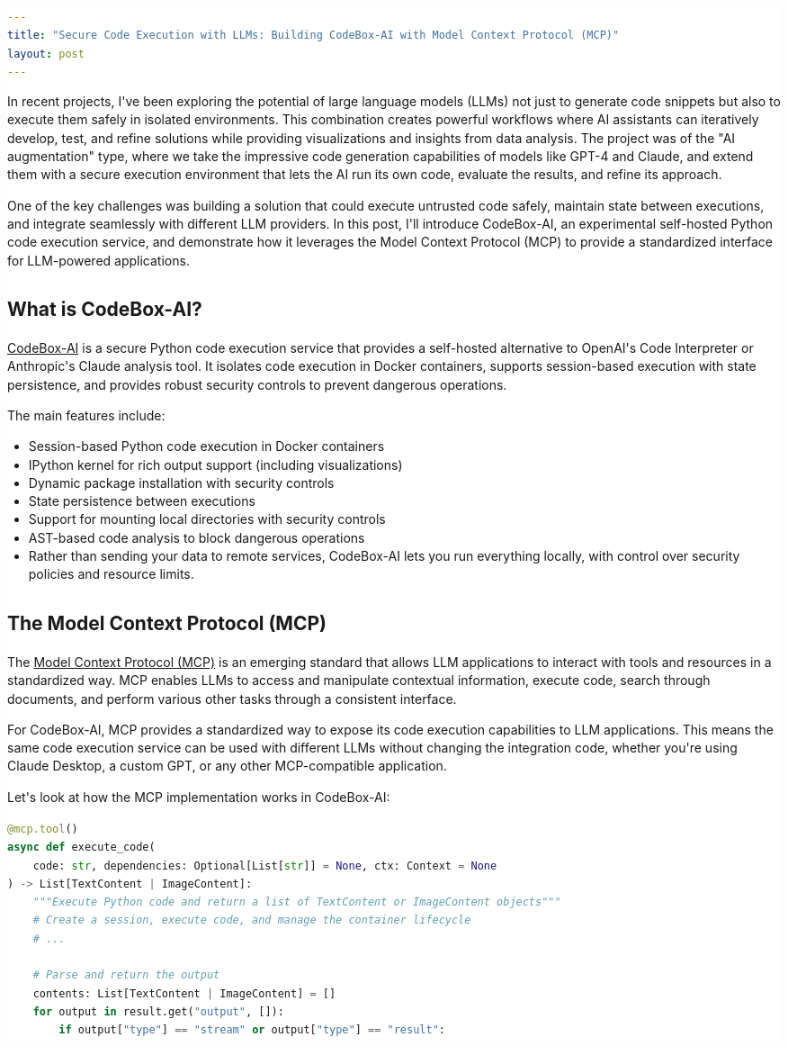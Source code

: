 ```yaml
---
title: "Secure Code Execution with LLMs: Building CodeBox-AI with Model Context Protocol (MCP)"
layout: post
---
```


In recent projects, I've been exploring the potential of large language models (LLMs) not just to generate code snippets but also to execute them safely in isolated environments. This combination creates powerful workflows where AI assistants can iteratively develop, test, and refine solutions while providing visualizations and insights from data analysis. The project was of the "AI augmentation" type, where we take the impressive code generation capabilities of models like GPT-4 and Claude, and extend them with a secure execution environment that lets the AI run its own code, evaluate the results, and refine its approach.

One of the key challenges was building a solution that could execute untrusted code safely, maintain state between executions, and integrate seamlessly with different LLM providers. In this post, I'll introduce CodeBox-AI, an experimental self-hosted Python code execution service, and demonstrate how it leverages the Model Context Protocol (MCP) to provide a standardized interface for LLM-powered applications.

## What is CodeBox-AI?

[CodeBox-AI](https://github.com/yourusername/codebox-ai) is a secure Python code execution service that provides a self-hosted alternative to OpenAI's Code Interpreter or Anthropic's Claude analysis tool. It isolates code execution in Docker containers, supports session-based execution with state persistence, and provides robust security controls to prevent dangerous operations.

The main features include:

- Session-based Python code execution in Docker containers
- IPython kernel for rich output support (including visualizations)
- Dynamic package installation with security controls
- State persistence between executions
- Support for mounting local directories with security controls
- AST-based code analysis to block dangerous operations
- Rather than sending your data to remote services, CodeBox-AI lets you run everything locally, with control over security policies and resource limits.

## The Model Context Protocol (MCP)

The [Model Context Protocol (MCP)](https://modelcontextprotocol.io/introduction) is an emerging standard that allows LLM applications to interact with tools and resources in a standardized way. MCP enables LLMs to access and manipulate contextual information, execute code, search through documents, and perform various other tasks through a consistent interface.

For CodeBox-AI, MCP provides a standardized way to expose its code execution capabilities to LLM applications. This means the same code execution service can be used with different LLMs without changing the integration code, whether you're using Claude Desktop, a custom GPT, or any other MCP-compatible application.

Let's look at how the MCP implementation works in CodeBox-AI:

```python
@mcp.tool()
async def execute_code(
    code: str, dependencies: Optional[List[str]] = None, ctx: Context = None
) -> List[TextContent | ImageContent]:
    """Execute Python code and return a list of TextContent or ImageContent objects"""
    # Create a session, execute code, and manage the container lifecycle
    # ...
    
    # Parse and return the output
    contents: List[TextContent | ImageContent] = []
    for output in result.get("output", []):
        if output["type"] == "stream" or output["type"] == "result":
```